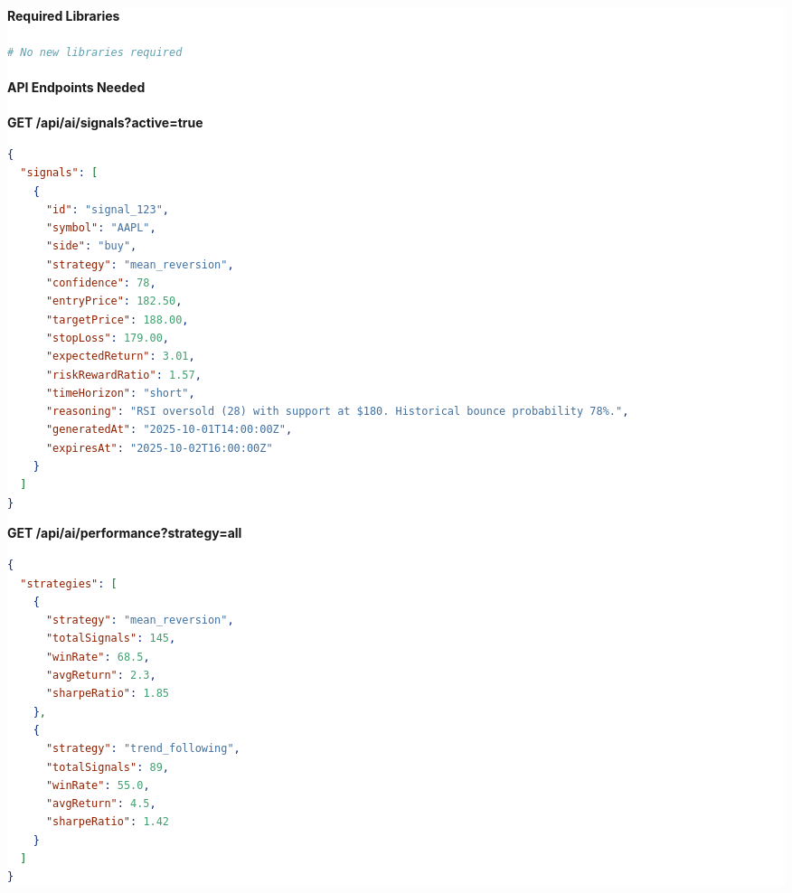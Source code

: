 ```tsx
```

#### Required Libraries
```bash
# No new libraries required
```

#### API Endpoints Needed

**GET /api/ai/signals?active=true**
```json
{
  "signals": [
    {
      "id": "signal_123",
      "symbol": "AAPL",
      "side": "buy",
      "strategy": "mean_reversion",
      "confidence": 78,
      "entryPrice": 182.50,
      "targetPrice": 188.00,
      "stopLoss": 179.00,
      "expectedReturn": 3.01,
      "riskRewardRatio": 1.57,
      "timeHorizon": "short",
      "reasoning": "RSI oversold (28) with support at $180. Historical bounce probability 78%.",
      "generatedAt": "2025-10-01T14:00:00Z",
      "expiresAt": "2025-10-02T16:00:00Z"
    }
  ]
}
```

**GET /api/ai/performance?strategy=all**
```json
{
  "strategies": [
    {
      "strategy": "mean_reversion",
      "totalSignals": 145,
      "winRate": 68.5,
      "avgReturn": 2.3,
      "sharpeRatio": 1.85
    },
    {
      "strategy": "trend_following",
      "totalSignals": 89,
      "winRate": 55.0,
      "avgReturn": 4.5,
      "sharpeRatio": 1.42
    }
  ]
}
```

